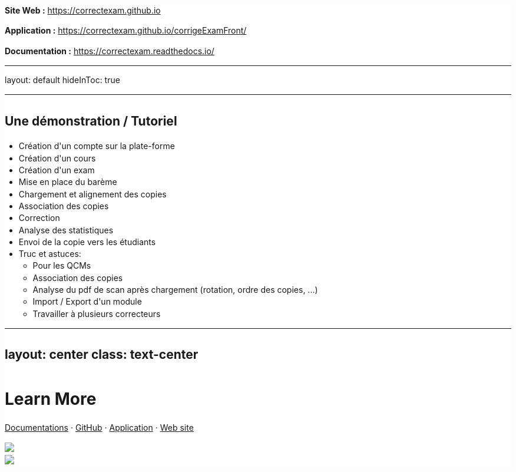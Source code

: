 
**Site Web :** https://correctexam.github.io

**Application :** https://correctexam.github.io/corrigeExamFront/

**Documentation :** https://correctexam.readthedocs.io/


---
layout: default
hideInToc: true

---

## Une démonstration / Tutoriel

- Création d'un compte sur la plate-forme
- Création d'un cours
- Création d'un exam
- Mise en place du barème
- Chargement et alignement des copies
- Association des copies
- Correction
- Analyse des statistiques
- Envoi de la copie vers les étudiants
- Truc et astuces: 
  - Pour les QCMs
  - Association des copies
  - Analyse du pdf de scan après chargement (rotation, ordre des copies, ...)
  - Import / Export d'un module
  - Travailler à plusieurs correcteurs

---
layout: center
class: text-center
---

# Learn More

[Documentations](https://correctexam.readthedocs.io/) · [GitHub](https://github.com/correctexam) · [Application](https://correctexam.github.io/corrigeExamFront/) · [Web site](https://correctexam.github.io)


<div class="absolute left-650px top-0px">
<Transform :scale="0.99">

<img src="https://i.imgur.com/qemwTWw.png">

</Transform>
</div>

<div class="absolute left-0px top-0px">
<Transform :scale="0.60">

<img src="https://i.imgur.com/lrgXTJs.png">

</Transform>
</div>